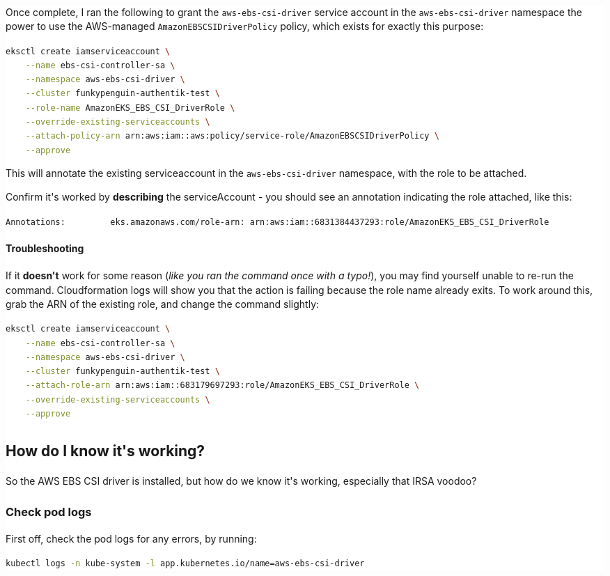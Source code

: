 Once complete, I ran the following to grant the `aws-ebs-csi-driver` service account in the `aws-ebs-csi-driver` namespace the power to use the AWS-managed `AmazonEBSCSIDriverPolicy` policy, which exists for exactly this purpose:

```bash
eksctl create iamserviceaccount \
    --name ebs-csi-controller-sa \
    --namespace aws-ebs-csi-driver \
    --cluster funkypenguin-authentik-test \
    --role-name AmazonEKS_EBS_CSI_DriverRole \
    --override-existing-serviceaccounts \
    --attach-policy-arn arn:aws:iam::aws:policy/service-role/AmazonEBSCSIDriverPolicy \
    --approve
```

This will annotate the existing serviceaccount in the `aws-ebs-csi-driver` namespace, with the role to be attached.

Confirm it's worked by **describing** the serviceAccount - you should see an annotation indicating the role attached, like this:

```
Annotations:         eks.amazonaws.com/role-arn: arn:aws:iam::6831384437293:role/AmazonEKS_EBS_CSI_DriverRole
```

#### Troubleshooting

If it **doesn't** work for some reason (*like you ran the command once with a typo!*), you may find yourself unable to re-run the command. Cloudformation logs will show you that the action is failing because the role name already exits. To work around this, grab the ARN of the existing role, and change the command slightly:

```bash
eksctl create iamserviceaccount \
    --name ebs-csi-controller-sa \
    --namespace aws-ebs-csi-driver \
    --cluster funkypenguin-authentik-test \
    --attach-role-arn arn:aws:iam::683179697293:role/AmazonEKS_EBS_CSI_DriverRole \
    --override-existing-serviceaccounts \
    --approve
```


## How do I know it's working?

So the AWS EBS CSI driver is installed, but how do we know it's working, especially that IRSA voodoo?

### Check pod logs

First off, check the pod logs for any errors, by running:

```bash
kubectl logs -n kube-system -l app.kubernetes.io/name=aws-ebs-csi-driver
```
